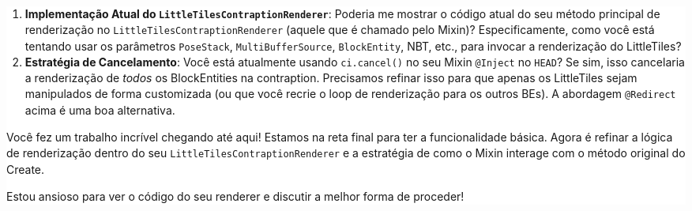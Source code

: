 1.  **Implementação Atual do `LittleTilesContraptionRenderer`**: Poderia me mostrar o código atual do seu método principal de renderização no `LittleTilesContraptionRenderer` (aquele que é chamado pelo Mixin)? Especificamente, como você está tentando usar os parâmetros `PoseStack`, `MultiBufferSource`, `BlockEntity`, NBT, etc., para invocar a renderização do LittleTiles?
2.  **Estratégia de Cancelamento**: Você está atualmente usando `ci.cancel()` no seu Mixin `@Inject` no `HEAD`? Se sim, isso cancelaria a renderização de *todos* os BlockEntities na contraption. Precisamos refinar isso para que apenas os LittleTiles sejam manipulados de forma customizada (ou que você recrie o loop de renderização para os outros BEs). A abordagem `@Redirect` acima é uma boa alternativa.

Você fez um trabalho incrível chegando até aqui! Estamos na reta final para ter a funcionalidade básica. Agora é refinar a lógica de renderização dentro do seu `LittleTilesContraptionRenderer` e a estratégia de como o Mixin interage com o método original do Create.

Estou ansioso para ver o código do seu renderer e discutir a melhor forma de proceder!